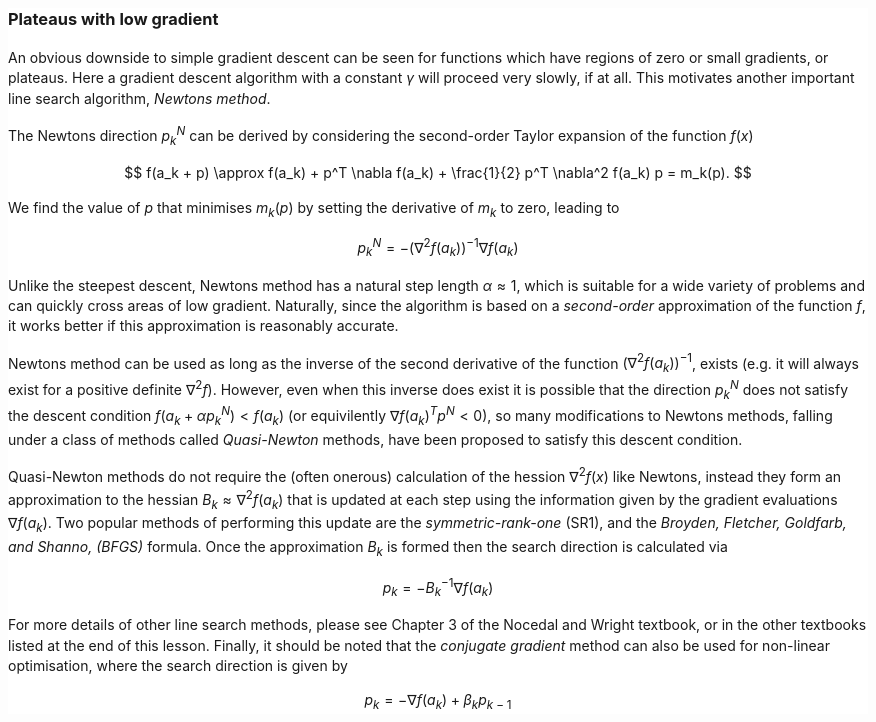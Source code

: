 ### Plateaus with low gradient 

An obvious downside to simple gradient descent can be seen for functions which have 
regions of zero or small gradients, or plateaus. Here a gradient descent algorithm with a 
constant $\gamma$ will proceed very slowly, if at all. This motivates another important 
line search algorithm, *Newtons method*.

The Newtons direction $p^N_k$ can be derived by considering the second-order Taylor 
expansion of the function $f(x)$

$$
f(a_k + p) \approx f(a_k) + p^T \nabla f(a_k) + \frac{1}{2} p^T \nabla^2 f(a_k) p = 
m_k(p).
$$

We find the value of $p$ that minimises $m_k(p)$ by setting the derivative of $m_k$ to 
zero, leading to 

$$
p_k^N = - (\nabla^2 f(a_k))^{-1} \nabla f(a_k)
$$

Unlike the steepest descent, Newtons method has a natural step length $\alpha \approx 
1$, which is suitable for a wide variety of problems and can quickly cross areas of low 
gradient. Naturally, since the algorithm is based on a *second-order* approximation of 
the function $f$, it works better if this approximation is reasonably accurate.

Newtons method can be used as long as the inverse of the second derivative of the 
function $(\nabla^2 f(a_k))^{-1}$, exists (e.g. it will always exist for a positive 
definite $\nabla^2 f$). However, even when this inverse does exist it is possible that 
the direction $p^N_k$ does not satisfy the descent condition $f(a_k + \alpha p^N_k) < 
f(a_k)$ (or equivilently $\nabla f(a_k)^T p^N < 0$), so many modifications to Newtons 
methods, falling under a class of methods called *Quasi-Newton* methods, have been 
proposed to satisfy this descent condition. 

Quasi-Newton methods do not require the (often onerous) calculation of the hession 
$\nabla^2 f(x)$ like Newtons, instead they form an approximation to the hessian $B_k 
\approx \nabla^2 f(a_k)$ that is updated at each step using the information given by the 
gradient evaluations $\nabla f(a_k)$. Two popular methods of performing this update are 
the *symmetric-rank-one* (SR1), and the *Broyden, Fletcher, Goldfarb, and Shanno, 
(BFGS)* formula. Once the approximation $B_k$ is formed then the search direction is 
calculated via

$$
p_k = -B_k^{-1} \nabla f(a_k)
$$

For more details of other line search methods, please see Chapter 3 of the Nocedal and 
Wright textbook, or in the other textbooks listed at the end of this lesson. Finally, it 
should be noted that the *conjugate gradient* method can also be used for non-linear 
optimisation, where the search direction is given by

$$
p_k = -\nabla f(a_k) + \beta_k p_{k-1}
$$
